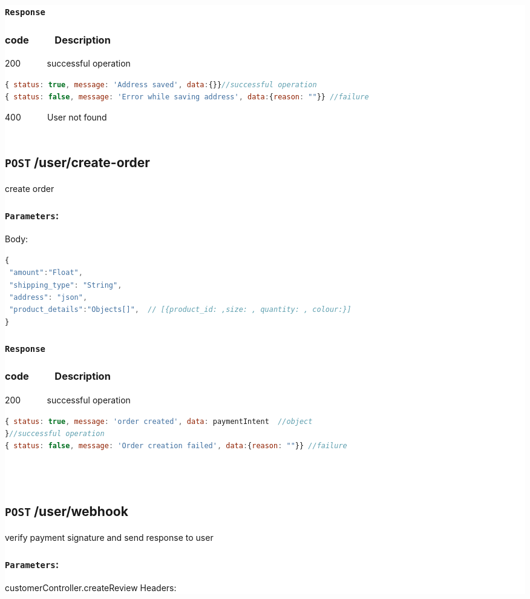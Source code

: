 ### `Response`

### code $~~~~~~~~~$ Description

200 $~~~~~~~~~$ successful operation
$~~~~~~~~~$

```js
{ status: true, message: 'Address saved', data:{}}//successful operation
{ status: false, message: 'Error while saving address', data:{reason: ""}} //failure
```

400 $~~~~~~~~~$ User not found
<br><br>


## `POST` /user/create-order

create order 

### `Parameters`:

Body:

```js
{
 "amount":"Float",
 "shipping_type": "String",
 "address": "json",
 "product_details":"Objects[]",  // [{product_id: ,size: , quantity: , colour:}]
}
```

### `Response`

### code $~~~~~~~~~$ Description

200 $~~~~~~~~~$ successful operation

```js
{ status: true, message: 'order created', data: paymentIntent  //object
}//successful operation
{ status: false, message: 'Order creation failed', data:{reason: ""}} //failure
```

<br><br>

## `POST` /user/webhook

verify payment signature and send response to user

### `Parameters`:
customerController.createReview
Headers:
